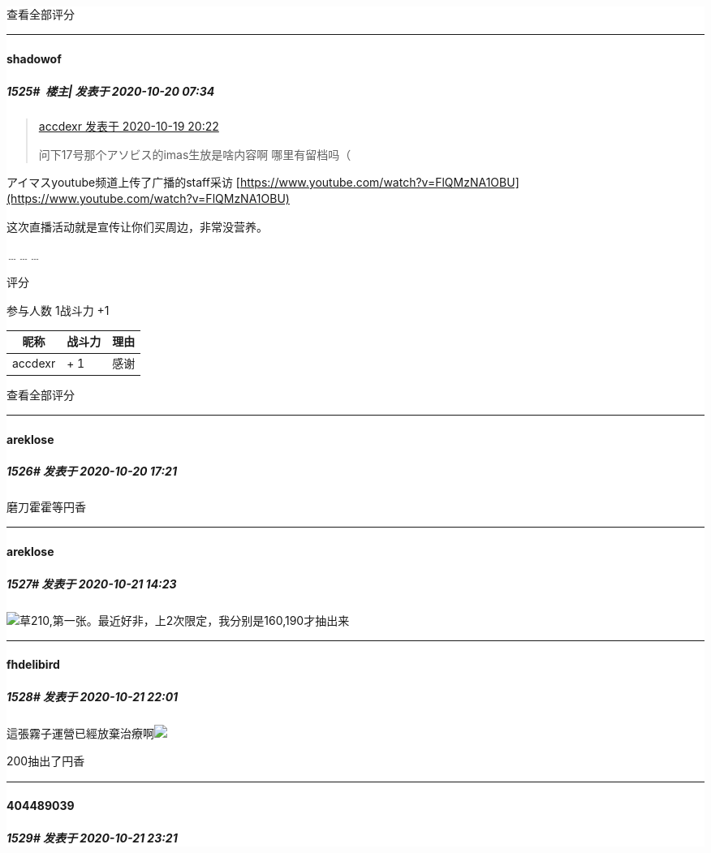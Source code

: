 查看全部评分

*****

####  shadowof  
##### 1525#         楼主| 发表于 2020-10-20 07:34

<blockquote><a href="httphttps://bbs.saraba1st.com/2b/forum.php?mod=redirect&amp;goto=findpost&amp;pid=49093704&amp;ptid=1577595" target="_blank">accdexr 发表于 2020-10-19 20:22</a>

问下17号那个アソビス的imas生放是啥内容啊 哪里有留档吗（</blockquote>
アイマスyoutube频道上传了广播的staff采访
[https://www.youtube.com/watch?v=FlQMzNA1OBU](https://www.youtube.com/watch?v=FlQMzNA1OBU)

这次直播活动就是宣传让你们买周边，非常没营养。

﹍﹍﹍

评分

 参与人数 1战斗力 +1

|昵称|战斗力|理由|
|----|---|---|
| accdexr| + 1|感谢|

查看全部评分

*****

####  areklose  
##### 1526#       发表于 2020-10-20 17:21

磨刀霍霍等円香

*****

####  areklose  
##### 1527#       发表于 2020-10-21 14:23

<img src="https://static.saraba1st.com/image/smiley/face2017/037.png" referrerpolicy="no-referrer">草210,第一张。最近好非，上2次限定，我分别是160,190才抽出来

*****

####  fhdelibird  
##### 1528#       发表于 2020-10-21 22:01

這張霧子運營已經放棄治療啊<img src="https://static.saraba1st.com/image/smiley/face2017/037.png" referrerpolicy="no-referrer">

200抽出了円香

*****

####  404489039  
##### 1529#       发表于 2020-10-21 23:21
